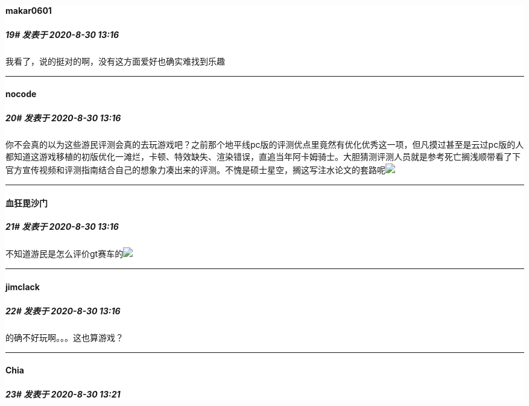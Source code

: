####  makar0601  
##### 19#       发表于 2020-8-30 13:16




我看了，说的挺对的啊，没有这方面爱好也确实难找到乐趣







-----

####  nocode  
##### 20#       发表于 2020-8-30 13:16




你不会真的以为这些游民评测会真的去玩游戏吧？之前那个地平线pc版的评测优点里竟然有优化优秀这一项，但凡摸过甚至是云过pc版的人都知道这游戏移植的初版优化一滩烂，卡顿、特效缺失、渲染错误，直追当年阿卡姆骑士。大胆猜测评测人员就是参考死亡搁浅顺带看了下官方宣传视频和评测指南结合自己的想象力凑出来的评测。不愧是硕士星空，搁这写注水论文的套路呢<img src="https://static.saraba1st.com/image/smiley/face2017/049.png" referrerpolicy="no-referrer">







-----

####  血狂毘沙门  
##### 21#       发表于 2020-8-30 13:16




不知道游民是怎么评价gt赛车的<img src="https://static.saraba1st.com/image/smiley/face2017/048.png" referrerpolicy="no-referrer">







-----

####  jimclack  
##### 22#       发表于 2020-8-30 13:16




的确不好玩啊。。。这也算游戏？







-----

####  Chia  
##### 23#       发表于 2020-8-30 13:21

